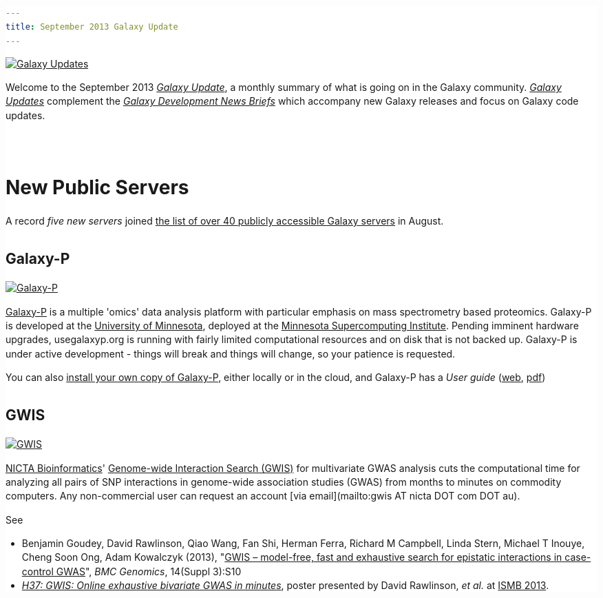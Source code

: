 ```yaml
---
title: September 2013 Galaxy Update
---
```

<div class='left'><a href='/galaxy-updates/'><img src="/src/images/logos/GalaxyUpdate200.png" alt="Galaxy Updates" width=150 /></a></div>

Welcome to the September 2013 *[Galaxy Update](/galaxy-updates/)*, a monthly summary of what is going on in the Galaxy community. *[Galaxy Updates](/galaxy-updates/)* complement the *[Galaxy Development News Briefs](/docs/)* which accompany new Galaxy releases and focus on Galaxy code updates.

<br />


# New Public Servers

A record *five new servers* joined [the list of over 40 publicly accessible Galaxy servers](/use/) in August.

## Galaxy-P

<div class='left solid'><a href='https://usegalaxyp.org/'><img src="/src/use/galaxy-p/get-galaxy-p-home.png" alt="Galaxy-P" width="200" /></a></div>

[Galaxy-P](https://usegalaxyp.org/) is a multiple 'omics' data analysis platform with particular emphasis on mass spectrometry based proteomics. Galaxy-P is developed at the [University of Minnesota](http://umn.edu/), deployed at the [Minnesota Supercomputing Institute](http://msi.umn.edu/).  Pending imminent hardware upgrades, usegalaxyp.org is running with fairly limited computational resources and on disk that is not backed up. Galaxy-P is under active development - things will break and things will change, so your patience is requested.

You can also [install your own copy of Galaxy-P](http://getgalaxyp.org/), either locally or in the cloud, and Galaxy-P has a *User guide* ([web](http://bit.ly/usegalaxyp-guide), [pdf](http://bit.ly/usegalaxyp-guide-pdf))

## GWIS

<div class='right solid'><a href='http://bioinformatics.research.nicta.com.au/software/gwis/'><img src="/src/public-galaxy-servers/archive/gwis-poster-top.png" alt="GWIS" width="200" /></a></div>

[NICTA Bioinformatics](http://bioinformatics.research.nicta.com.au/)' [Genome-wide Interaction Search (GWIS)](http://bioinformatics.research.nicta.com.au/software/gwis/) for multivariate GWAS analysis cuts the computational time for analyzing all pairs of SNP interactions in genome-wide association studies (GWAS) from months to minutes on commodity computers.  Any non-commercial user can request an account [via email](mailto:gwis AT nicta DOT com DOT au).

See 
* Benjamin Goudey, David Rawlinson, Qiao Wang, Fan Shi, Herman Ferra, Richard M Campbell, Linda Stern, Michael T Inouye, Cheng Soon Ong, Adam Kowalczyk (2013), "[GWIS – model-free, fast and exhaustive search for epistatic interactions in case-control GWAS](http://www.biomedcentral.com/1471-2164/14/S3/S10)", *BMC Genomics*, 14(Suppl 3):S10 
* *[H37: GWIS: Online exhaustive bivariate GWAS in minutes](https://depot.galaxyproject.org/hub/attachments/documents/presentations/2013ISMBRawlinsonGWIS.pdf)*, poster presented by David Rawlinson, *et al.* at [ISMB 2013](/events/ismb2013/).
